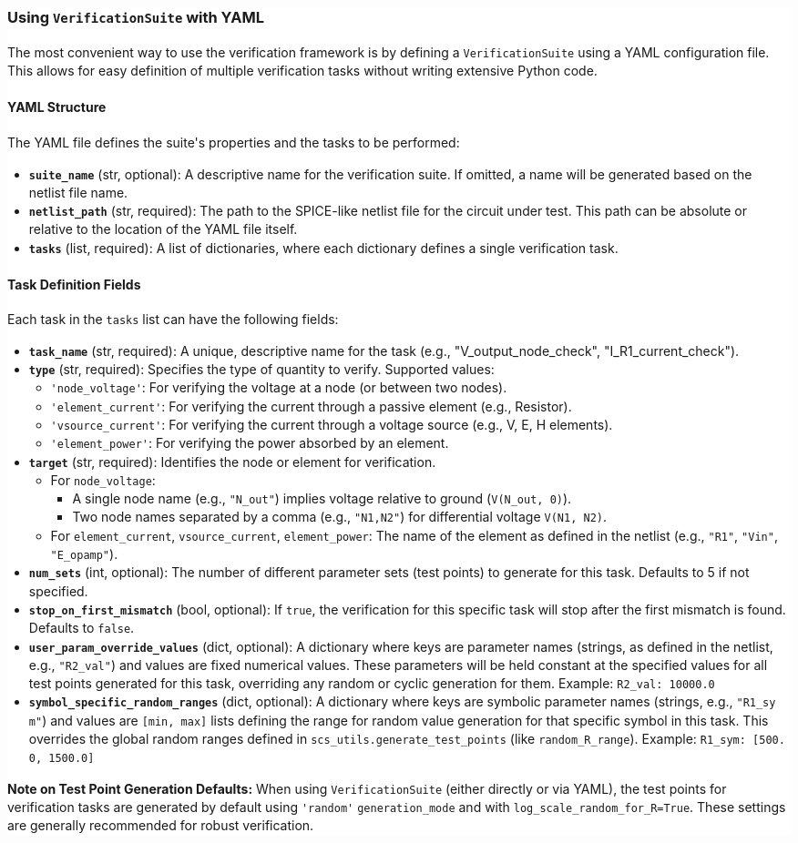 ### Using `VerificationSuite` with YAML

The most convenient way to use the verification framework is by defining a `VerificationSuite` using a YAML configuration file. This allows for easy definition of multiple verification tasks without writing extensive Python code.

#### YAML Structure

The YAML file defines the suite's properties and the tasks to be performed:

*   **`suite_name`** (str, optional): A descriptive name for the verification suite. If omitted, a name will be generated based on the netlist file name.
*   **`netlist_path`** (str, required): The path to the SPICE-like netlist file for the circuit under test. This path can be absolute or relative to the location of the YAML file itself.
*   **`tasks`** (list, required): A list of dictionaries, where each dictionary defines a single verification task.

#### Task Definition Fields

Each task in the `tasks` list can have the following fields:

*   **`task_name`** (str, required): A unique, descriptive name for the task (e.g., "V_output_node_check", "I_R1_current_check").
*   **`type`** (str, required): Specifies the type of quantity to verify. Supported values:
    *   `'node_voltage'`: For verifying the voltage at a node (or between two nodes).
    *   `'element_current'`: For verifying the current through a passive element (e.g., Resistor).
    *   `'vsource_current'`: For verifying the current through a voltage source (e.g., V, E, H elements).
    *   `'element_power'`: For verifying the power absorbed by an element.
*   **`target`** (str, required): Identifies the node or element for verification.
    *   For `node_voltage`:
        *   A single node name (e.g., `"N_out"`) implies voltage relative to ground (`V(N_out, 0)`).
        *   Two node names separated by a comma (e.g., `"N1,N2"`) for differential voltage `V(N1, N2)`.
    *   For `element_current`, `vsource_current`, `element_power`: The name of the element as defined in the netlist (e.g., `"R1"`, `"Vin"`, `"E_opamp"`).
*   **`num_sets`** (int, optional): The number of different parameter sets (test points) to generate for this task. Defaults to 5 if not specified.
*   **`stop_on_first_mismatch`** (bool, optional): If `true`, the verification for this specific task will stop after the first mismatch is found. Defaults to `false`.
*   **`user_param_override_values`** (dict, optional): A dictionary where keys are parameter names (strings, as defined in the netlist, e.g., `"R2_val"`) and values are fixed numerical values. These parameters will be held constant at the specified values for all test points generated for this task, overriding any random or cyclic generation for them.
    Example: `R2_val: 10000.0`
*   **`symbol_specific_random_ranges`** (dict, optional): A dictionary where keys are symbolic parameter names (strings, e.g., `"R1_sym"`) and values are `[min, max]` lists defining the range for random value generation for that specific symbol in this task. This overrides the global random ranges defined in `scs_utils.generate_test_points` (like `random_R_range`).
    Example: `R1_sym: [500.0, 1500.0]`

**Note on Test Point Generation Defaults:**
When using `VerificationSuite` (either directly or via YAML), the test points for verification tasks are generated by default using `'random'` `generation_mode` and with `log_scale_random_for_R=True`. These settings are generally recommended for robust verification.
